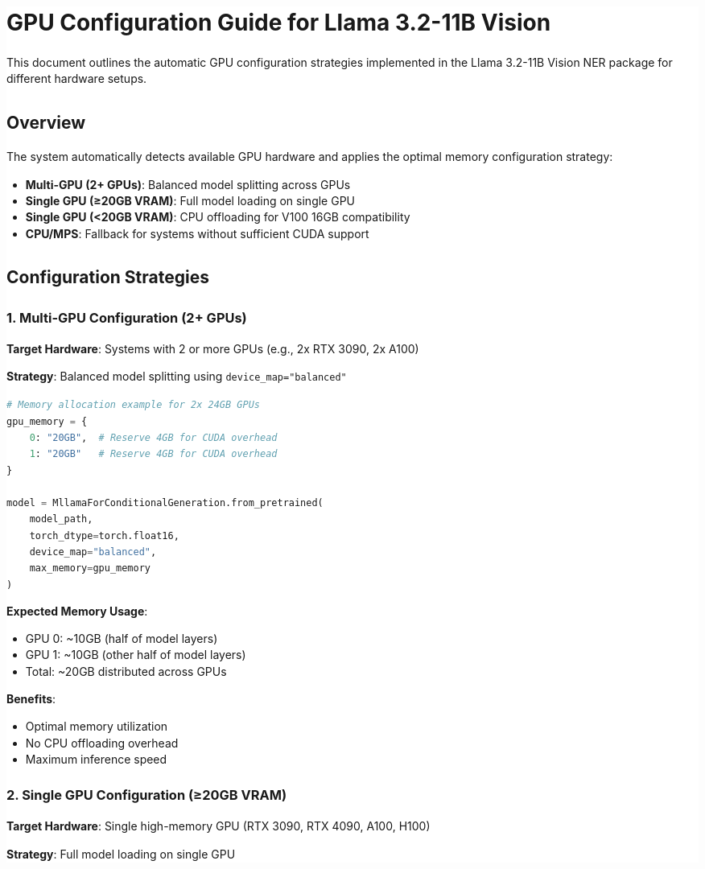 # GPU Configuration Guide for Llama 3.2-11B Vision

This document outlines the automatic GPU configuration strategies implemented in the Llama 3.2-11B Vision NER package for different hardware setups.

## Overview

The system automatically detects available GPU hardware and applies the optimal memory configuration strategy:

- **Multi-GPU (2+ GPUs)**: Balanced model splitting across GPUs
- **Single GPU (≥20GB VRAM)**: Full model loading on single GPU
- **Single GPU (<20GB VRAM)**: CPU offloading for V100 16GB compatibility
- **CPU/MPS**: Fallback for systems without sufficient CUDA support

## Configuration Strategies

### 1. Multi-GPU Configuration (2+ GPUs)

**Target Hardware**: Systems with 2 or more GPUs (e.g., 2x RTX 3090, 2x A100)

**Strategy**: Balanced model splitting using `device_map="balanced"`

```python
# Memory allocation example for 2x 24GB GPUs
gpu_memory = {
    0: "20GB",  # Reserve 4GB for CUDA overhead
    1: "20GB"   # Reserve 4GB for CUDA overhead
}

model = MllamaForConditionalGeneration.from_pretrained(
    model_path,
    torch_dtype=torch.float16,
    device_map="balanced",
    max_memory=gpu_memory
)
```

**Expected Memory Usage**:
- GPU 0: ~10GB (half of model layers)
- GPU 1: ~10GB (other half of model layers)
- Total: ~20GB distributed across GPUs

**Benefits**:
- Optimal memory utilization
- No CPU offloading overhead
- Maximum inference speed

### 2. Single GPU Configuration (≥20GB VRAM)

**Target Hardware**: Single high-memory GPU (RTX 3090, RTX 4090, A100, H100)

**Strategy**: Full model loading on single GPU
